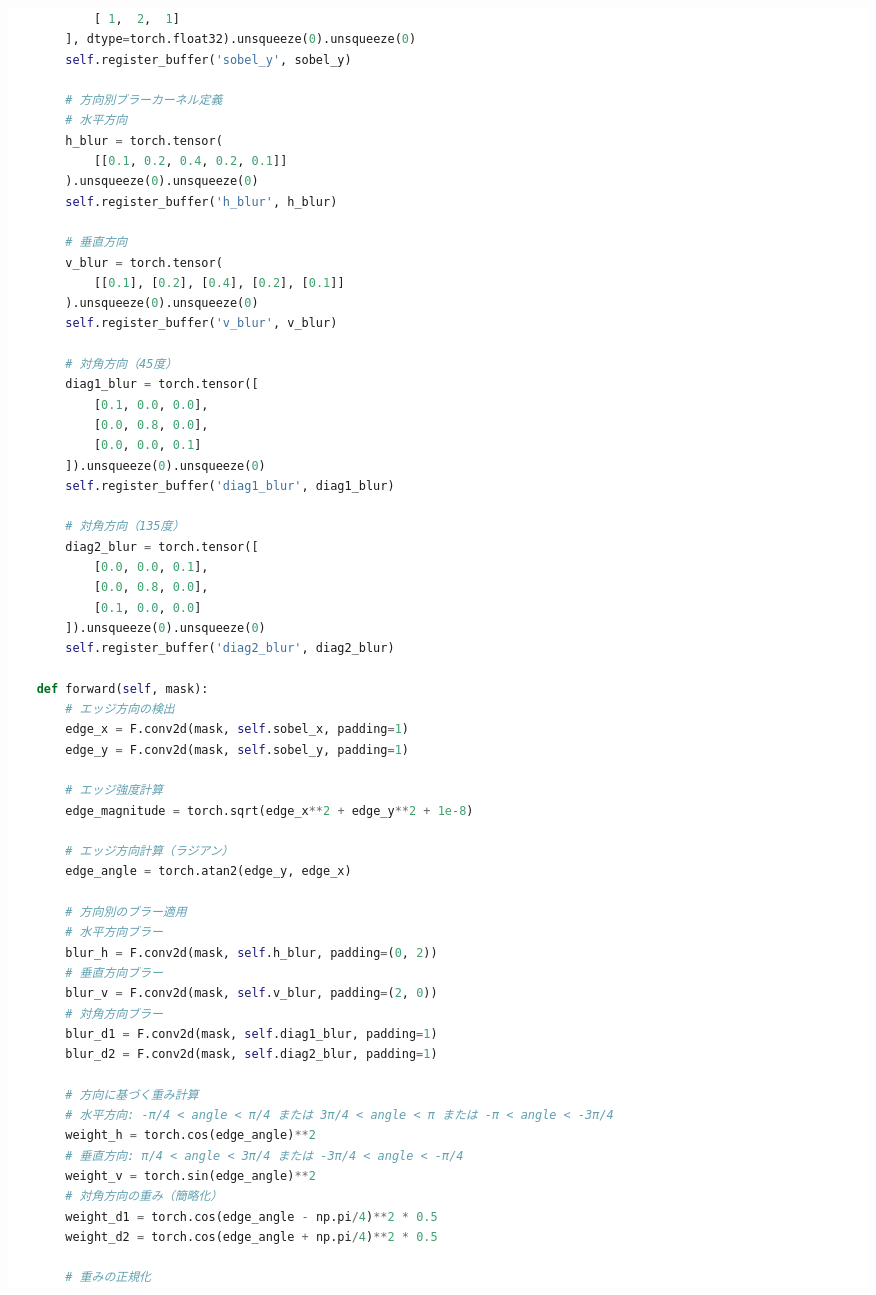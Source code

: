 ```python
            [ 1,  2,  1]
        ], dtype=torch.float32).unsqueeze(0).unsqueeze(0)
        self.register_buffer('sobel_y', sobel_y)

        # 方向別ブラーカーネル定義
        # 水平方向
        h_blur = torch.tensor(
            [[0.1, 0.2, 0.4, 0.2, 0.1]]
        ).unsqueeze(0).unsqueeze(0)
        self.register_buffer('h_blur', h_blur)

        # 垂直方向
        v_blur = torch.tensor(
            [[0.1], [0.2], [0.4], [0.2], [0.1]]
        ).unsqueeze(0).unsqueeze(0)
        self.register_buffer('v_blur', v_blur)

        # 対角方向（45度）
        diag1_blur = torch.tensor([
            [0.1, 0.0, 0.0],
            [0.0, 0.8, 0.0],
            [0.0, 0.0, 0.1]
        ]).unsqueeze(0).unsqueeze(0)
        self.register_buffer('diag1_blur', diag1_blur)

        # 対角方向（135度）
        diag2_blur = torch.tensor([
            [0.0, 0.0, 0.1],
            [0.0, 0.8, 0.0],
            [0.1, 0.0, 0.0]
        ]).unsqueeze(0).unsqueeze(0)
        self.register_buffer('diag2_blur', diag2_blur)

    def forward(self, mask):
        # エッジ方向の検出
        edge_x = F.conv2d(mask, self.sobel_x, padding=1)
        edge_y = F.conv2d(mask, self.sobel_y, padding=1)

        # エッジ強度計算
        edge_magnitude = torch.sqrt(edge_x**2 + edge_y**2 + 1e-8)

        # エッジ方向計算（ラジアン）
        edge_angle = torch.atan2(edge_y, edge_x)

        # 方向別のブラー適用
        # 水平方向ブラー
        blur_h = F.conv2d(mask, self.h_blur, padding=(0, 2))
        # 垂直方向ブラー
        blur_v = F.conv2d(mask, self.v_blur, padding=(2, 0))
        # 対角方向ブラー
        blur_d1 = F.conv2d(mask, self.diag1_blur, padding=1)
        blur_d2 = F.conv2d(mask, self.diag2_blur, padding=1)

        # 方向に基づく重み計算
        # 水平方向: -π/4 < angle < π/4 または 3π/4 < angle < π または -π < angle < -3π/4
        weight_h = torch.cos(edge_angle)**2
        # 垂直方向: π/4 < angle < 3π/4 または -3π/4 < angle < -π/4
        weight_v = torch.sin(edge_angle)**2
        # 対角方向の重み（簡略化）
        weight_d1 = torch.cos(edge_angle - np.pi/4)**2 * 0.5
        weight_d2 = torch.cos(edge_angle + np.pi/4)**2 * 0.5

        # 重みの正規化
```